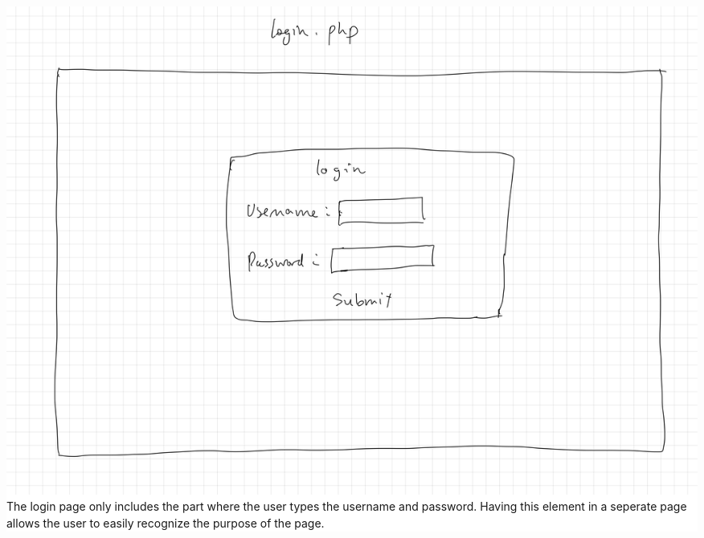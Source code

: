 ![login.php draft](login_draft.jpg)
The login page only includes the part where the user types the username and password. Having this element in a seperate page allows the user to easily recognize the purpose of the page.
